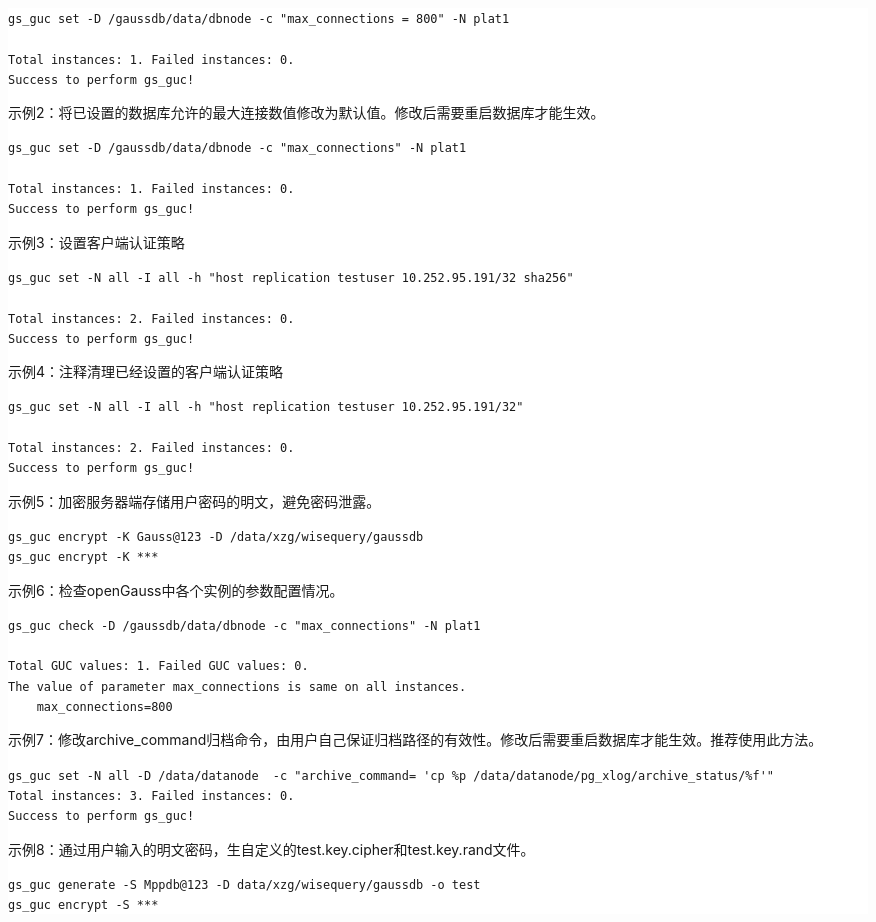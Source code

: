 ```
gs_guc set -D /gaussdb/data/dbnode -c "max_connections = 800" -N plat1

Total instances: 1. Failed instances: 0.
Success to perform gs_guc!
```

示例2：将已设置的数据库允许的最大连接数值修改为默认值。修改后需要重启数据库才能生效。

```
gs_guc set -D /gaussdb/data/dbnode -c "max_connections" -N plat1

Total instances: 1. Failed instances: 0.
Success to perform gs_guc!
```

示例3：设置客户端认证策略

```
gs_guc set -N all -I all -h "host replication testuser 10.252.95.191/32 sha256"

Total instances: 2. Failed instances: 0.
Success to perform gs_guc!
```

示例4：注释清理已经设置的客户端认证策略

```
gs_guc set -N all -I all -h "host replication testuser 10.252.95.191/32"

Total instances: 2. Failed instances: 0.
Success to perform gs_guc!
```

示例5：加密服务器端存储用户密码的明文，避免密码泄露。

```
gs_guc encrypt -K Gauss@123 -D /data/xzg/wisequery/gaussdb
gs_guc encrypt -K ***
```

示例6：检查openGauss中各个实例的参数配置情况。

```
gs_guc check -D /gaussdb/data/dbnode -c "max_connections" -N plat1

Total GUC values: 1. Failed GUC values: 0.
The value of parameter max_connections is same on all instances.
    max_connections=800
```

示例7：修改archive\_command归档命令，由用户自己保证归档路径的有效性。修改后需要重启数据库才能生效。推荐使用此方法。

```
gs_guc set -N all -D /data/datanode  -c "archive_command= 'cp %p /data/datanode/pg_xlog/archive_status/%f'"
Total instances: 3. Failed instances: 0.
Success to perform gs_guc!
```

示例8：通过用户输入的明文密码，生自定义的test.key.cipher和test.key.rand文件。

```
gs_guc generate -S Mppdb@123 -D data/xzg/wisequery/gaussdb -o test
gs_guc encrypt -S ***
```

